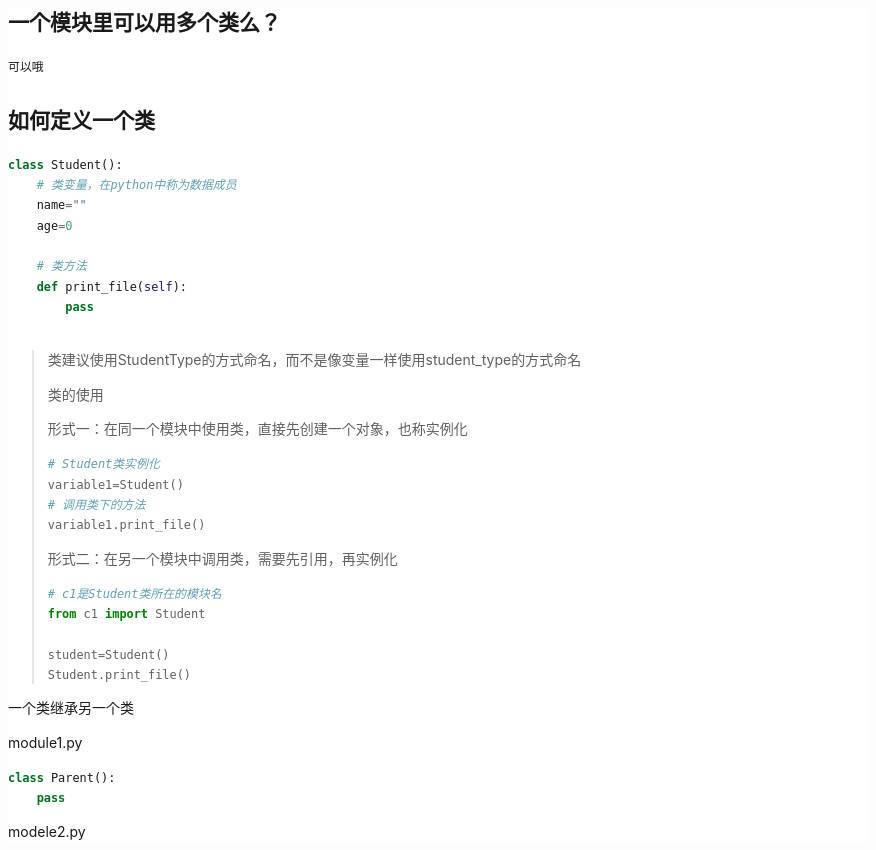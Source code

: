 ## 一个模块里可以用多个类么？

```
可以哦
```



## 如何定义一个类

```python
class Student():
    # 类变量，在python中称为数据成员
    name=""
    age=0
    
    # 类方法
    def print_file(self):
        pass
    
```

> 类建议使用StudentType的方式命名，而不是像变量一样使用student_type的方式命名
>
> 类的使用
>
> 形式一：在同一个模块中使用类，直接先创建一个对象，也称实例化
>
> ```python
> # Student类实例化
> variable1=Student()
> # 调用类下的方法
> variable1.print_file()
> ```
>
> 形式二：在另一个模块中调用类，需要先引用，再实例化
>
> ```python
> # c1是Student类所在的模块名
> from c1 import Student
> 
> student=Student()
> Student.print_file()
> ```

一个类继承另一个类

module1.py

```python
class Parent():
    pass
```

modele2.py
